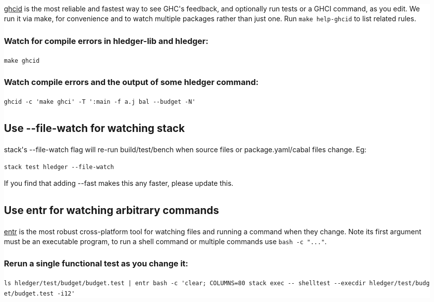 [ghcid](https://hackage.haskell.org/package/ghcid) is the most reliable and fastest way to see GHC's feedback, and optionally run tests or a GHCI command, as you edit. We run it via make, for convenience and to watch multiple packages rather than just one. Run `make help-ghcid` to list related rules.

### Watch for compile errors in hledger-lib and hledger:

    make ghcid

### Watch compile errors and the output of some hledger command:

    ghcid -c 'make ghci' -T ':main -f a.j bal --budget -N'

## Use --file-watch for watching stack

stack's --file-watch flag will re-run build/test/bench when source files or package.yaml/cabal files change. Eg:

    stack test hledger --file-watch

If you find that adding --fast makes this any faster, please update this.

## Use entr for watching arbitrary commands

[entr](https://entrproject.org/) is the most robust cross-platform tool for watching files and running a command when they change. Note its first argument must be an executable program, to run a shell command or multiple commands use `bash -c "..."`.

### Rerun a single functional test as you change it:

    ls hledger/test/budget/budget.test | entr bash -c 'clear; COLUMNS=80 stack exec -- shelltest --execdir hledger/test/budget/budget.test -i12'
